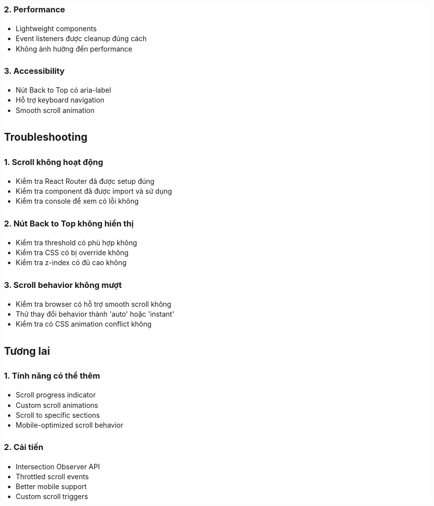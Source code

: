 ### 2. Performance
- Lightweight components
- Event listeners được cleanup đúng cách
- Không ảnh hưởng đến performance

### 3. Accessibility
- Nút Back to Top có aria-label
- Hỗ trợ keyboard navigation
- Smooth scroll animation

## Troubleshooting

### 1. Scroll không hoạt động
- Kiểm tra React Router đã được setup đúng
- Kiểm tra component đã được import và sử dụng
- Kiểm tra console để xem có lỗi không

### 2. Nút Back to Top không hiển thị
- Kiểm tra threshold có phù hợp không
- Kiểm tra CSS có bị override không
- Kiểm tra z-index có đủ cao không

### 3. Scroll behavior không mượt
- Kiểm tra browser có hỗ trợ smooth scroll không
- Thử thay đổi behavior thành 'auto' hoặc 'instant'
- Kiểm tra có CSS animation conflict không

## Tương lai

### 1. Tính năng có thể thêm
- Scroll progress indicator
- Custom scroll animations
- Scroll to specific sections
- Mobile-optimized scroll behavior

### 2. Cải tiến
- Intersection Observer API
- Throttled scroll events
- Better mobile support
- Custom scroll triggers
